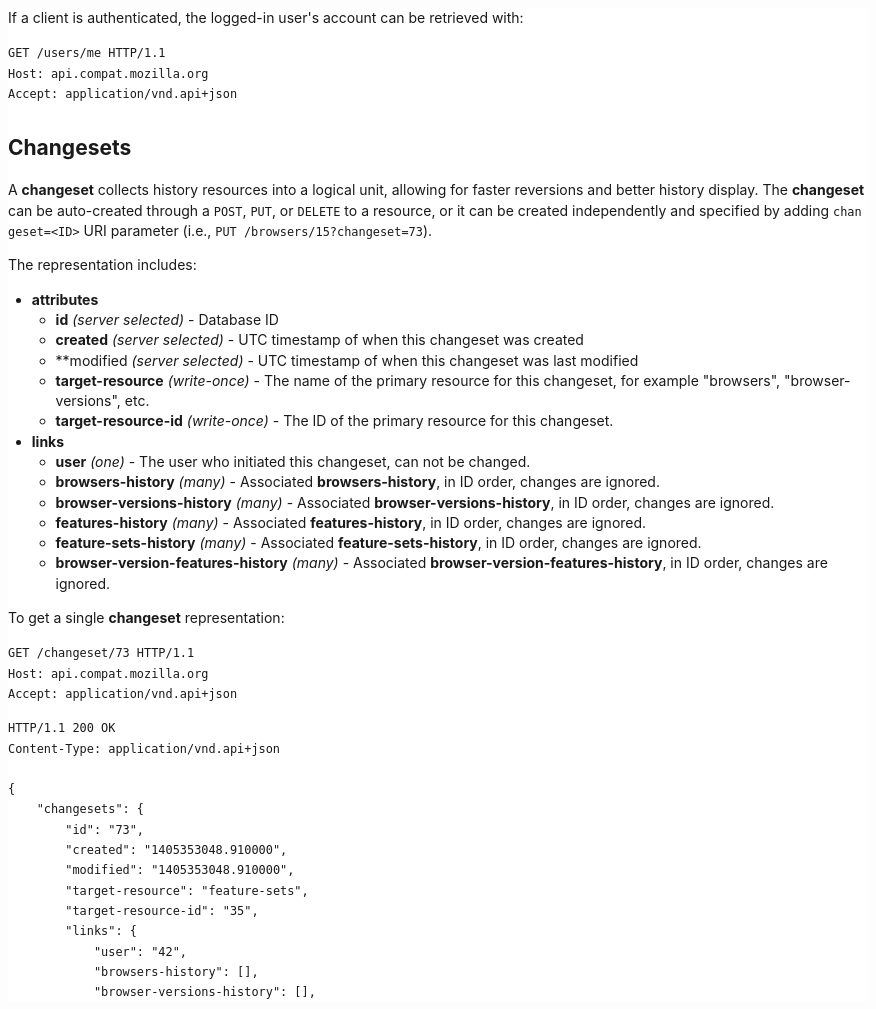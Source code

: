 If a client is authenticated, the logged-in user's account can be retrieved with:

```http
GET /users/me HTTP/1.1
Host: api.compat.mozilla.org
Accept: application/vnd.api+json
```

## Changesets

A **changeset** collects history resources into a logical unit, allowing for
faster reversions and better history display.  The **changeset** can be
auto-created through a `POST`, `PUT`, or `DELETE` to a resource, or it can
be created independently and specified by adding `changeset=<ID>` URI
parameter (i.e., `PUT /browsers/15?changeset=73`).

The representation includes:

* **attributes**
    - **id** *(server selected)* - Database ID
    - **created** *(server selected)* - UTC timestamp of when this changeset
      was created
    - **modified *(server selected)* - UTC timestamp of when this changeset
      was last modified
    - **target-resource** *(write-once)* - The name of the primary resource
      for this changeset, for example "browsers", "browser-versions", etc.
    - **target-resource-id** *(write-once)* - The ID of the primary resource
      for this changeset.
* **links**
    - **user** *(one)* - The user who initiated this changeset, can not be
      changed.
    - **browsers-history** *(many)* - Associated **browsers-history**, in
      ID order, changes are ignored.
    - **browser-versions-history** *(many)* - Associated
      **browser-versions-history**, in ID order, changes are ignored.
    - **features-history** *(many)* - Associated **features-history**,
      in ID order, changes are ignored.
    - **feature-sets-history** *(many)* - Associated **feature-sets-history**,
      in ID order, changes are ignored.
    - **browser-version-features-history** *(many)* - Associated
      **browser-version-features-history**, in ID order, changes are
      ignored.


To get a single **changeset** representation:

```http
GET /changeset/73 HTTP/1.1
Host: api.compat.mozilla.org
Accept: application/vnd.api+json
```

```http
HTTP/1.1 200 OK
Content-Type: application/vnd.api+json

{
    "changesets": {
        "id": "73",
        "created": "1405353048.910000",
        "modified": "1405353048.910000",
        "target-resource": "feature-sets",
        "target-resource-id": "35",
        "links": {
            "user": "42",
            "browsers-history": [],
            "browser-versions-history": [],
```